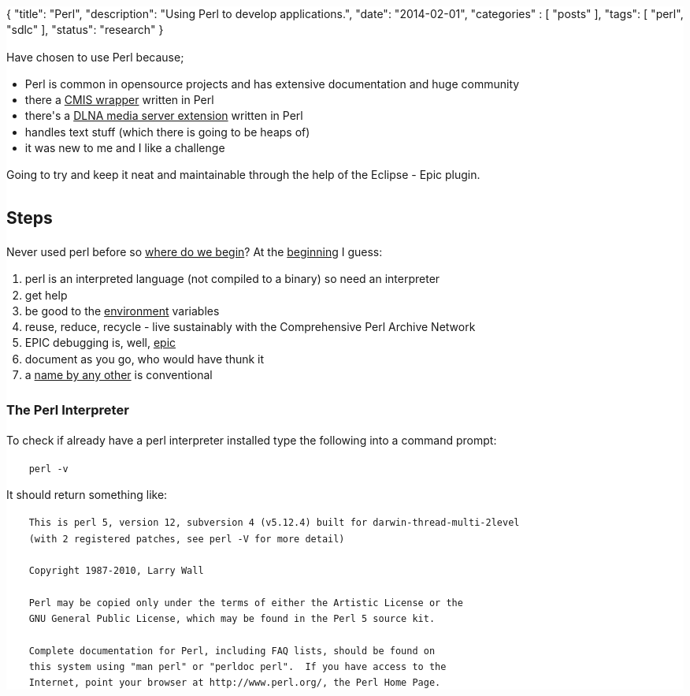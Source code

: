 {
    "title": "Perl",
    "description": "Using Perl to develop applications.",
    "date": "2014-02-01",
    "categories" : [
    	 "posts"
    ],
    "tags": [ "perl", "sdlc" ],
    "status": "research"
}

Have chosen to use Perl because;

* Perl is common in opensource projects and has extensive documentation and huge community
* there a [CMIS wrapper](https://github.com/MichaelDaum/cmis-perl) written in Perl
* there's a [DLNA media server extension](http://www.cybergarage.org/twiki/bin/view/Main/CyberLinkForPerl) written in Perl
* handles text stuff (which there is going to be heaps of)
* it was new to me and I like a challenge

Going to try and keep it neat and maintainable through the help of the Eclipse - Epic plugin.

## Steps

Never used perl before so [where do we begin](http://www.imdb.com/title/tt0066011/?ref_=nm_flmg_com_92)? At the [beginning](http://www.perl.org/books/beginning-perl/) I guess:

1. perl is an interpreted language (not compiled to a binary) so need an interpreter
1. get help
1. be good to the [environment](http://www.imdb.com/title/tt0497116/) variables
1. reuse, reduce, recycle - live sustainably with the Comprehensive Perl Archive Network
1. EPIC debugging is, well, [epic](http://www.imdb.com/title/tt0848537/)
1. document as you go, who would have thunk it
1. a [name by any other](http://www.imdb.com/title/tt0117509/) is conventional

### The Perl Interpreter

To check if already have a perl interpreter installed type the following into a command prompt:
 
```
    perl -v 
```

It should return something like:

```
    This is perl 5, version 12, subversion 4 (v5.12.4) built for darwin-thread-multi-2level
    (with 2 registered patches, see perl -V for more detail)
    
    Copyright 1987-2010, Larry Wall
    
    Perl may be copied only under the terms of either the Artistic License or the
    GNU General Public License, which may be found in the Perl 5 source kit.
    
    Complete documentation for Perl, including FAQ lists, should be found on
    this system using "man perl" or "perldoc perl".  If you have access to the
    Internet, point your browser at http://www.perl.org/, the Perl Home Page.
```
